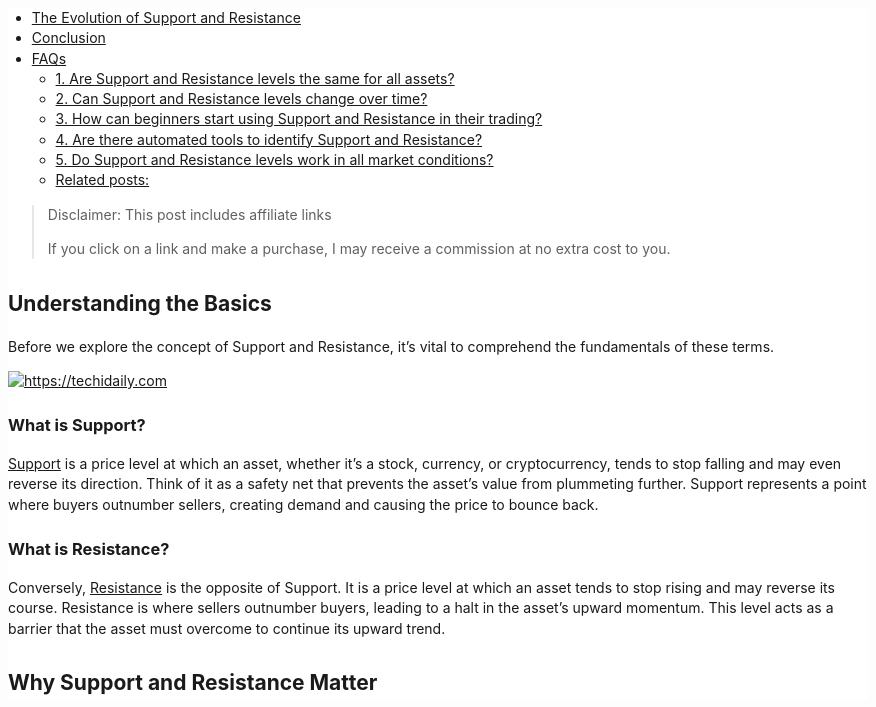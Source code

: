 * [The Evolution of Support and Resistance](https://tools.techidaily.com/mt4copier/products/)
* [Conclusion](https://tools.techidaily.com/mt4copier/products/)
* [FAQs](https://tools.techidaily.com/mt4copier/products/)  
   * [1\. Are Support and Resistance levels the same for all assets?](https://tools.techidaily.com/mt4copier/products/)  
   * [2\. Can Support and Resistance levels change over time?](https://tools.techidaily.com/mt4copier/products/)  
   * [3\. How can beginners start using Support and Resistance in their trading?](https://tools.techidaily.com/mt4copier/products/)  
   * [4\. Are there automated tools to identify Support and Resistance?](https://tools.techidaily.com/mt4copier/products/)  
   * [5\. Do Support and Resistance levels work in all market conditions?](https://tools.techidaily.com/mt4copier/products/)  
   * [Related posts:](https://tools.techidaily.com/mt4copier/products/)

>  Disclaimer: This post includes affiliate links
>
>  If you click on a link and make a purchase, I may receive a commission at no extra cost to you.
>

## Understanding the Basics

Before we explore the concept of Support and Resistance, it’s vital to comprehend the fundamentals of these terms.


<a href="https://aligracehair.sjv.io/c/5597632/2135417/19272" target="_top" id="2135417">
  <img src="//a.impactradius-go.com/display-ad/19272-2135417" border="0" alt="https://techidaily.com" width="392" height="72"/>
</a>
<img height="0" width="0" src="https://aligracehair.sjv.io/i/5597632/2135417/19272" style="position:absolute;visibility:hidden;" border="0" />


### What is Support?

[Support](https://www.fidelity.com/learning-center/trading-investing/technical-analysis/support-and-resistance#:~:text=Support%20is%20the%20level%20at,has%20difficulty%20penetrating%20that%20level.) is a price level at which an asset, whether it’s a stock, currency, or cryptocurrency, tends to stop falling and may even reverse its direction. Think of it as a safety net that prevents the asset’s value from plummeting further. Support represents a point where buyers outnumber sellers, creating demand and causing the price to bounce back.

### What is Resistance?

Conversely, [Resistance](https://www.fidelity.com/learning-center/trading-investing/technical-analysis/support-and-resistance#:~:text=Resistance%20is%20the%20level%20at,a%20hard%20time%20moving%20higher.) is the opposite of Support. It is a price level at which an asset tends to stop rising and may reverse its course. Resistance is where sellers outnumber buyers, leading to a halt in the asset’s upward momentum. This level acts as a barrier that the asset must overcome to continue its upward trend.

## Why Support and Resistance Matter
